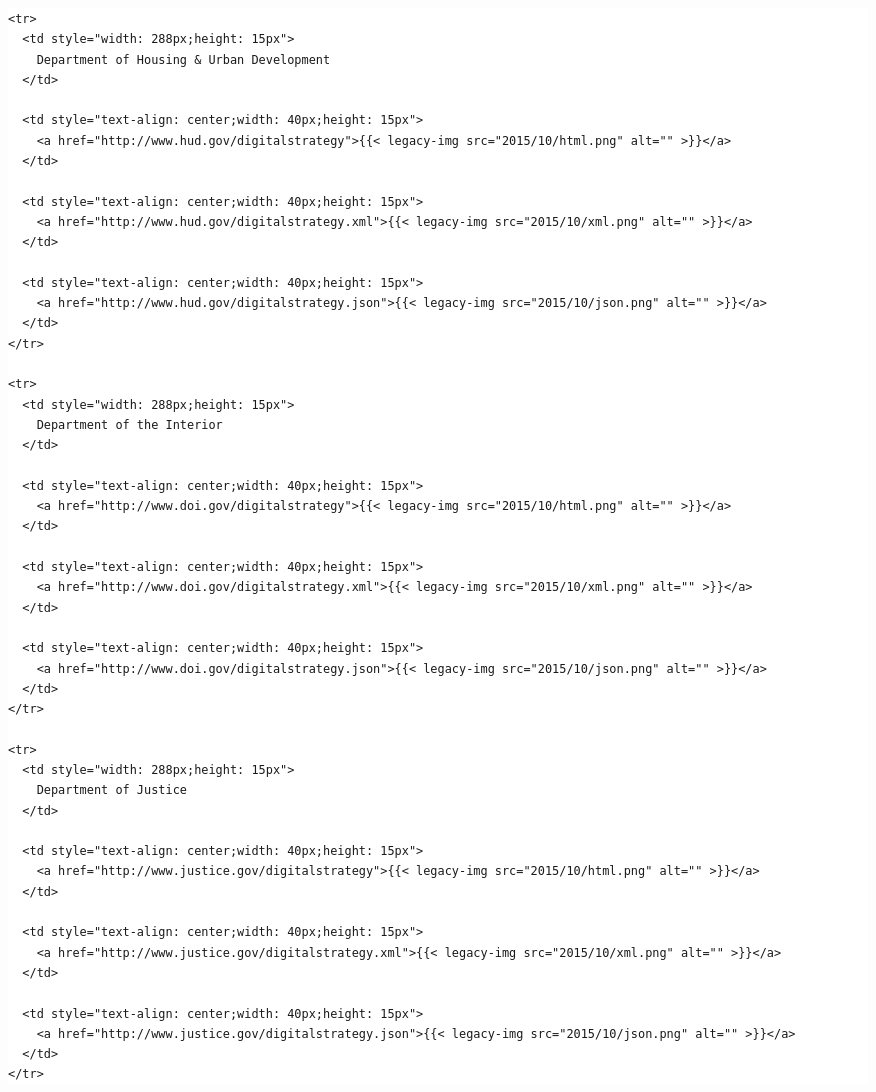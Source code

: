     <tr>
      <td style="width: 288px;height: 15px">
        Department of Housing & Urban Development
      </td>
      
      <td style="text-align: center;width: 40px;height: 15px">
        <a href="http://www.hud.gov/digitalstrategy">{{< legacy-img src="2015/10/html.png" alt="" >}}</a>
      </td>
      
      <td style="text-align: center;width: 40px;height: 15px">
        <a href="http://www.hud.gov/digitalstrategy.xml">{{< legacy-img src="2015/10/xml.png" alt="" >}}</a>
      </td>
      
      <td style="text-align: center;width: 40px;height: 15px">
        <a href="http://www.hud.gov/digitalstrategy.json">{{< legacy-img src="2015/10/json.png" alt="" >}}</a>
      </td>
    </tr>
    
    <tr>
      <td style="width: 288px;height: 15px">
        Department of the Interior
      </td>
      
      <td style="text-align: center;width: 40px;height: 15px">
        <a href="http://www.doi.gov/digitalstrategy">{{< legacy-img src="2015/10/html.png" alt="" >}}</a>
      </td>
      
      <td style="text-align: center;width: 40px;height: 15px">
        <a href="http://www.doi.gov/digitalstrategy.xml">{{< legacy-img src="2015/10/xml.png" alt="" >}}</a>
      </td>
      
      <td style="text-align: center;width: 40px;height: 15px">
        <a href="http://www.doi.gov/digitalstrategy.json">{{< legacy-img src="2015/10/json.png" alt="" >}}</a>
      </td>
    </tr>
    
    <tr>
      <td style="width: 288px;height: 15px">
        Department of Justice
      </td>
      
      <td style="text-align: center;width: 40px;height: 15px">
        <a href="http://www.justice.gov/digitalstrategy">{{< legacy-img src="2015/10/html.png" alt="" >}}</a>
      </td>
      
      <td style="text-align: center;width: 40px;height: 15px">
        <a href="http://www.justice.gov/digitalstrategy.xml">{{< legacy-img src="2015/10/xml.png" alt="" >}}</a>
      </td>
      
      <td style="text-align: center;width: 40px;height: 15px">
        <a href="http://www.justice.gov/digitalstrategy.json">{{< legacy-img src="2015/10/json.png" alt="" >}}</a>
      </td>
    </tr>
    